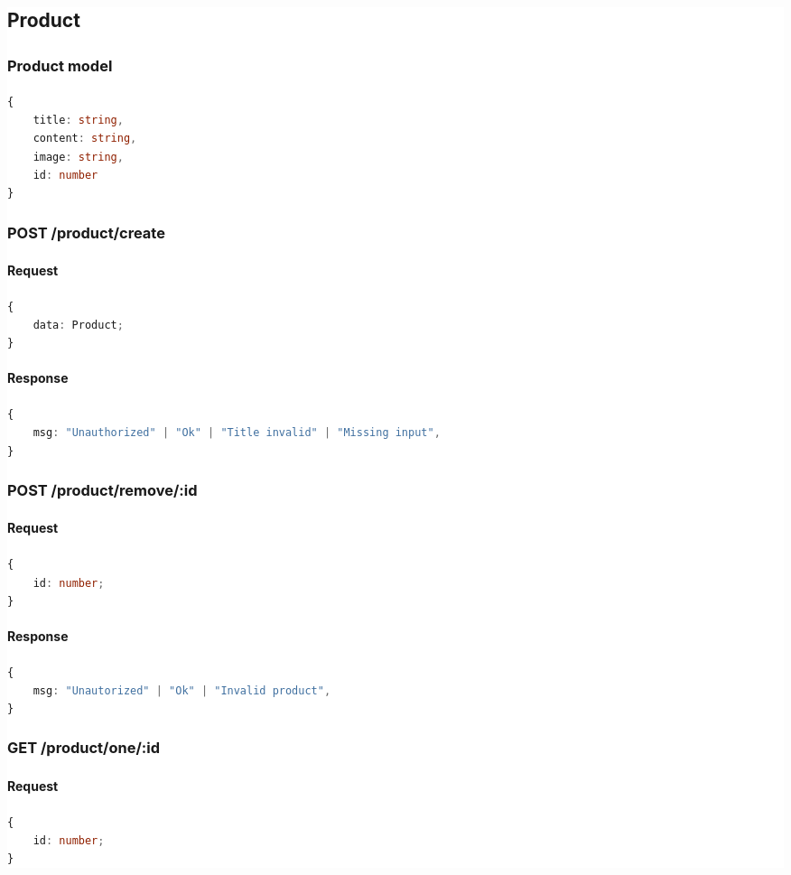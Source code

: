 ## Product

### Product model

```typescript
{
    title: string,
    content: string,
    image: string,
    id: number
}
```

### POST /product/create

#### Request

```typescript
{
    data: Product;
}
```

#### Response

```typescript
{
    msg: "Unauthorized" | "Ok" | "Title invalid" | "Missing input",
}
```

### POST /product/remove/:id

#### Request

```typescript
{
    id: number;
}
```

#### Response

```typescript
{
    msg: "Unautorized" | "Ok" | "Invalid product",
}
```

### GET /product/one/:id

#### Request

```typescript
{
    id: number;
}
```
